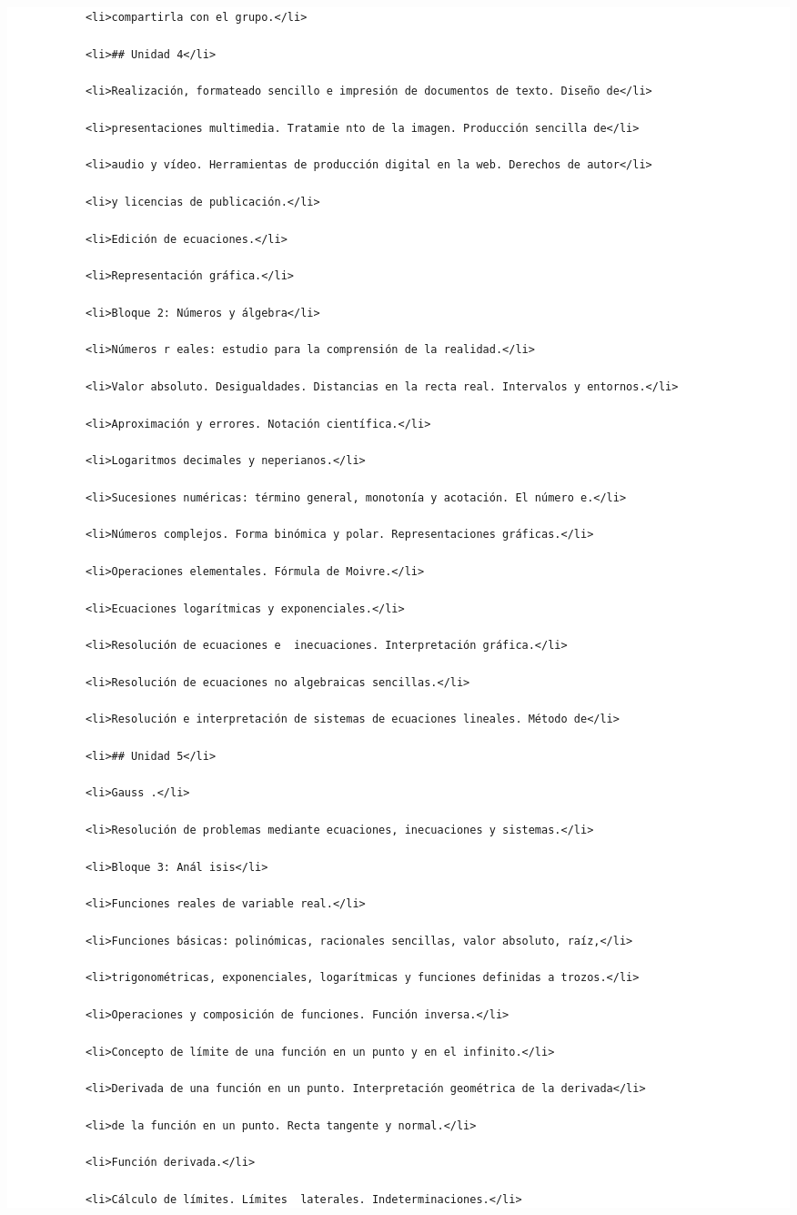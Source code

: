                 <li>compartirla con el grupo.</li>
            
                <li>## Unidad 4</li>
            
                <li>Realización, formateado sencillo e impresión de documentos de texto. Diseño de</li>
            
                <li>presentaciones multimedia. Tratamie nto de la imagen. Producción sencilla de</li>
            
                <li>audio y vídeo. Herramientas de producción digital en la web. Derechos de autor</li>
            
                <li>y licencias de publicación.</li>
            
                <li>Edición de ecuaciones.</li>
            
                <li>Representación gráfica.</li>
            
                <li>Bloque 2: Números y álgebra</li>
            
                <li>Números r eales: estudio para la comprensión de la realidad.</li>
            
                <li>Valor absoluto. Desigualdades. Distancias en la recta real. Intervalos y entornos.</li>
            
                <li>Aproximación y errores. Notación científica.</li>
            
                <li>Logaritmos decimales y neperianos.</li>
            
                <li>Sucesiones numéricas: término general, monotonía y acotación. El número e.</li>
            
                <li>Números complejos. Forma binómica y polar. Representaciones gráficas.</li>
            
                <li>Operaciones elementales. Fórmula de Moivre.</li>
            
                <li>Ecuaciones logarítmicas y exponenciales.</li>
            
                <li>Resolución de ecuaciones e  inecuaciones. Interpretación gráfica.</li>
            
                <li>Resolución de ecuaciones no algebraicas sencillas.</li>
            
                <li>Resolución e interpretación de sistemas de ecuaciones lineales. Método de</li>
            
                <li>## Unidad 5</li>
            
                <li>Gauss .</li>
            
                <li>Resolución de problemas mediante ecuaciones, inecuaciones y sistemas.</li>
            
                <li>Bloque 3: Anál isis</li>
            
                <li>Funciones reales de variable real.</li>
            
                <li>Funciones básicas: polinómicas, racionales sencillas, valor absoluto, raíz,</li>
            
                <li>trigonométricas, exponenciales, logarítmicas y funciones definidas a trozos.</li>
            
                <li>Operaciones y composición de funciones. Función inversa.</li>
            
                <li>Concepto de límite de una función en un punto y en el infinito.</li>
            
                <li>Derivada de una función en un punto. Interpretación geométrica de la derivada</li>
            
                <li>de la función en un punto. Recta tangente y normal.</li>
            
                <li>Función derivada.</li>
            
                <li>Cálculo de límites. Límites  laterales. Indeterminaciones.</li>
            